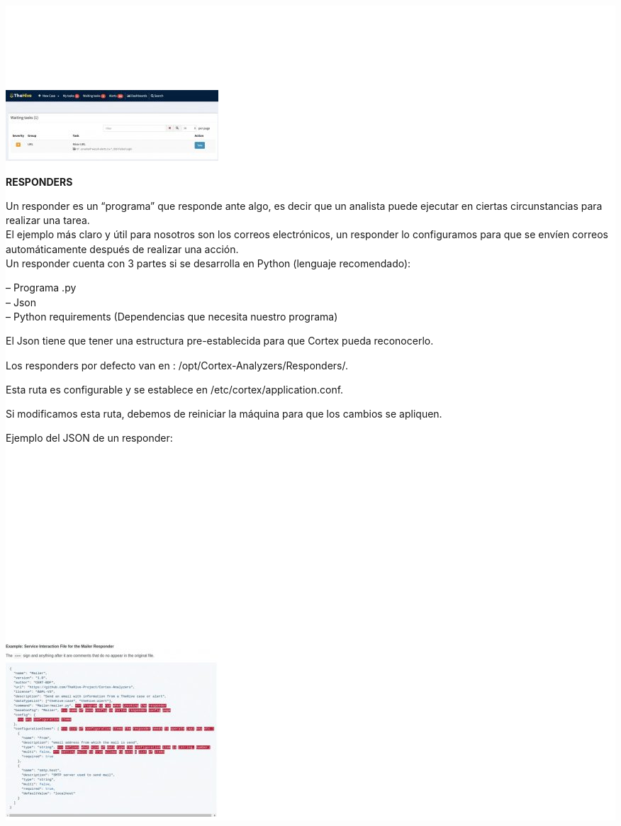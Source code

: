 ![](/assets/ewww/lazy/placeholder-300x100.png)

![](/assets/uploads/2020/01/9-300x100.jpg)

**RESPONDERS**

Un responder es un “programa” que responde ante algo, es decir que un analista puede ejecutar en ciertas circunstancias para realizar una tarea.  
El ejemplo más claro y útil para nosotros son los correos electrónicos, un responder lo configuramos para que se envíen correos automáticamente después de realizar una acción.  
Un responder cuenta con 3 partes si se desarrolla en Python (lenguaje recomendado):

– Programa .py  
– Json  
– Python requirements (Dependencias que necesita nuestro programa)

El Json tiene que tener una estructura pre-establecida para que Cortex pueda reconocerlo.

Los responders por defecto van en : /opt/Cortex-Analyzers/Responders/.

Esta ruta es configurable y se establece en /etc/cortex/application.conf.

Si modificamos esta ruta, debemos de reiniciar la máquina para que los cambios se apliquen.

Ejemplo del JSON de un responder:

![](/assets/ewww/lazy/placeholder-300x245.png)

![](/assets/uploads/2020/01/10-300x245.jpg)
